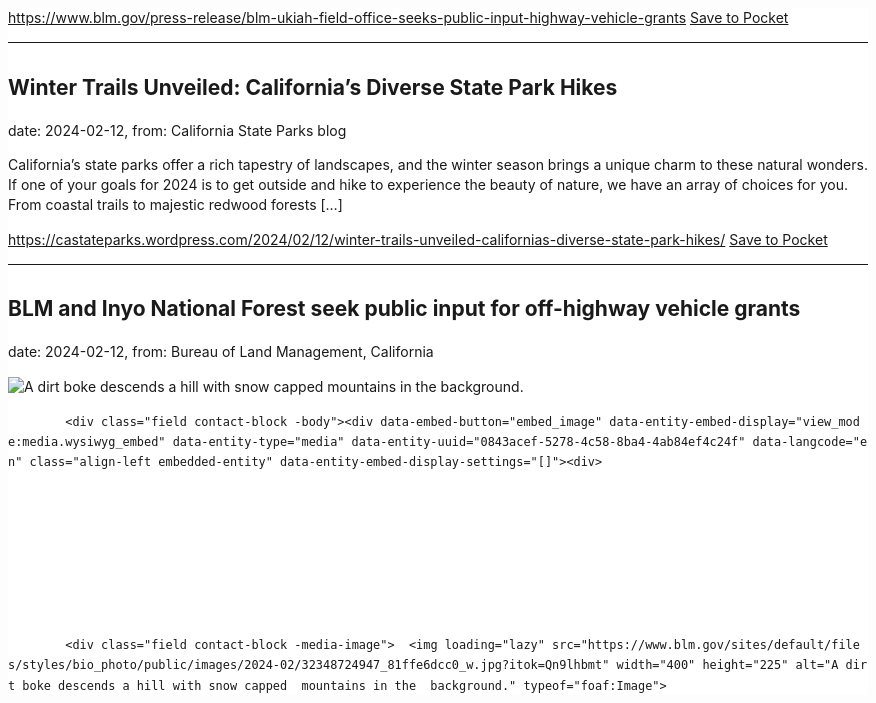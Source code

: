 <span class="feed-item-link">
<a href="https://www.blm.gov/press-release/blm-ukiah-field-office-seeks-public-input-highway-vehicle-grants">https://www.blm.gov/press-release/blm-ukiah-field-office-seeks-public-input-highway-vehicle-grants</a> <a href="https://getpocket.com/save" class="pocket-btn" data-lang="en" data-save-url="https://www.blm.gov/press-release/blm-ukiah-field-office-seeks-public-input-highway-vehicle-grants">Save to Pocket</a>
</span>

---

## Winter Trails Unveiled: California’s Diverse State Park Hikes

date: 2024-02-12, from: California State Parks blog

California&#8217;s state parks offer a rich tapestry of landscapes, and the winter season brings a unique charm to these natural wonders. If one of your goals for 2024 is to get outside and hike to experience the beauty of nature, we have an array of choices for you. From coastal trails to majestic redwood forests [&#8230;]

<span class="feed-item-link">
<a href="https://castateparks.wordpress.com/2024/02/12/winter-trails-unveiled-californias-diverse-state-park-hikes/">https://castateparks.wordpress.com/2024/02/12/winter-trails-unveiled-californias-diverse-state-park-hikes/</a> <a href="https://getpocket.com/save" class="pocket-btn" data-lang="en" data-save-url="https://castateparks.wordpress.com/2024/02/12/winter-trails-unveiled-californias-diverse-state-park-hikes/">Save to Pocket</a>
</span>

---

## BLM and Inyo National Forest seek public input for off-highway vehicle grants

date: 2024-02-12, from: Bureau of Land Management, California

<div class="field contact-block -teaser-image">  <img loading="lazy" src="https://www.blm.gov/sites/default/files/styles/teaser/public/images/2024-02/32348724947_81ffe6dcc0_w.jpg?h=90a76ea9&itok=P2xgNaYV" width="150" height="100" alt="A dirt boke descends a hill with snow capped  mountains in the  background." typeof="foaf:Image">


</div>
      




  

            <div class="field contact-block -body"><div data-embed-button="embed_image" data-entity-embed-display="view_mode:media.wysiwyg_embed" data-entity-type="media" data-entity-uuid="0843acef-5278-4c58-8ba4-4ab84ef4c24f" data-langcode="en" class="align-left embedded-entity" data-entity-embed-display-settings="[]"><div>
  
  




  

            <div class="field contact-block -media-image">  <img loading="lazy" src="https://www.blm.gov/sites/default/files/styles/bio_photo/public/images/2024-02/32348724947_81ffe6dcc0_w.jpg?itok=Qn9lhbmt" width="400" height="225" alt="A dirt boke descends a hill with snow capped  mountains in the  background." typeof="foaf:Image">

